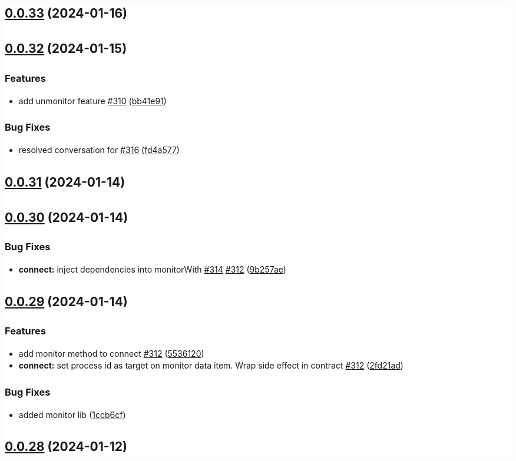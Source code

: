 ## [0.0.33](https://github.com/permaweb/ao/compare/connect@v0.0.32...connect@v0.0.33) (2024-01-16)

## [0.0.32](https://github.com/permaweb/ao/compare/connect@v0.0.31...connect@v0.0.32) (2024-01-15)


### Features

* add unmonitor feature [#310](https://github.com/permaweb/ao/issues/310) ([bb41e91](https://github.com/permaweb/ao/commit/bb41e9180dfe4d8ee27fd3211501c2c479fdda58))


### Bug Fixes

* resolved conversation for [#316](https://github.com/permaweb/ao/issues/316) ([fd4a577](https://github.com/permaweb/ao/commit/fd4a57750b8151901f4890f278fee432545b4254))

## [0.0.31](https://github.com/permaweb/ao/compare/connect@v0.0.30...connect@v0.0.31) (2024-01-14)

## [0.0.30](https://github.com/permaweb/ao/compare/connect@v0.0.29...connect@v0.0.30) (2024-01-14)


### Bug Fixes

* **connect:** inject dependencies into monitorWith [#314](https://github.com/permaweb/ao/issues/314) [#312](https://github.com/permaweb/ao/issues/312) ([9b257ae](https://github.com/permaweb/ao/commit/9b257ae37b53f930981df05e28d2f91bc7d306d2))

## [0.0.29](https://github.com/permaweb/ao/compare/connect@v0.0.28...connect@v0.0.29) (2024-01-14)


### Features

* add monitor method to connect [#312](https://github.com/permaweb/ao/issues/312) ([5536120](https://github.com/permaweb/ao/commit/5536120665e2d7b8ea178711bf8d75439c9162a2))
* **connect:** set process id as target on monitor data item. Wrap side effect in contract [#312](https://github.com/permaweb/ao/issues/312) ([2fd21ad](https://github.com/permaweb/ao/commit/2fd21ad0727482352925bd1a205121413713ea6a))


### Bug Fixes

* added monitor lib ([1ccb6cf](https://github.com/permaweb/ao/commit/1ccb6cf453e7b07c25dc260585bfbb87fac3e172))

## [0.0.28](https://github.com/permaweb/ao/compare/connect@v0.0.27...connect@v0.0.28) (2024-01-12)
